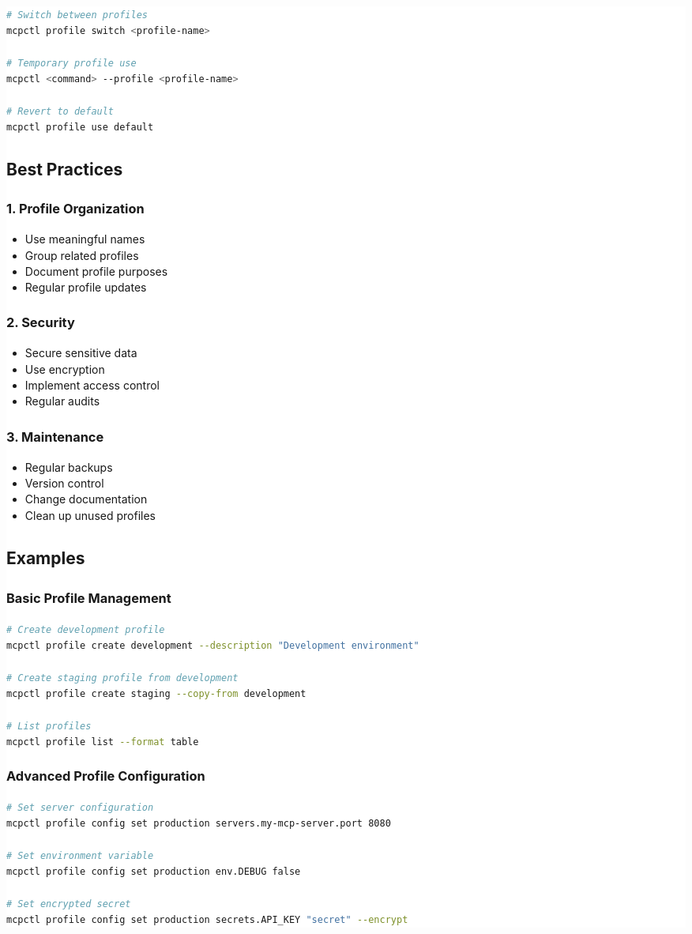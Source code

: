 ```bash
# Switch between profiles
mcpctl profile switch <profile-name>

# Temporary profile use
mcpctl <command> --profile <profile-name>

# Revert to default
mcpctl profile use default
```

## Best Practices

### 1. Profile Organization

- Use meaningful names
- Group related profiles
- Document profile purposes
- Regular profile updates

### 2. Security

- Secure sensitive data
- Use encryption
- Implement access control
- Regular audits

### 3. Maintenance

- Regular backups
- Version control
- Change documentation
- Clean up unused profiles

## Examples

### Basic Profile Management

```bash
# Create development profile
mcpctl profile create development --description "Development environment"

# Create staging profile from development
mcpctl profile create staging --copy-from development

# List profiles
mcpctl profile list --format table
```

### Advanced Profile Configuration

```bash
# Set server configuration
mcpctl profile config set production servers.my-mcp-server.port 8080

# Set environment variable
mcpctl profile config set production env.DEBUG false

# Set encrypted secret
mcpctl profile config set production secrets.API_KEY "secret" --encrypt
```
